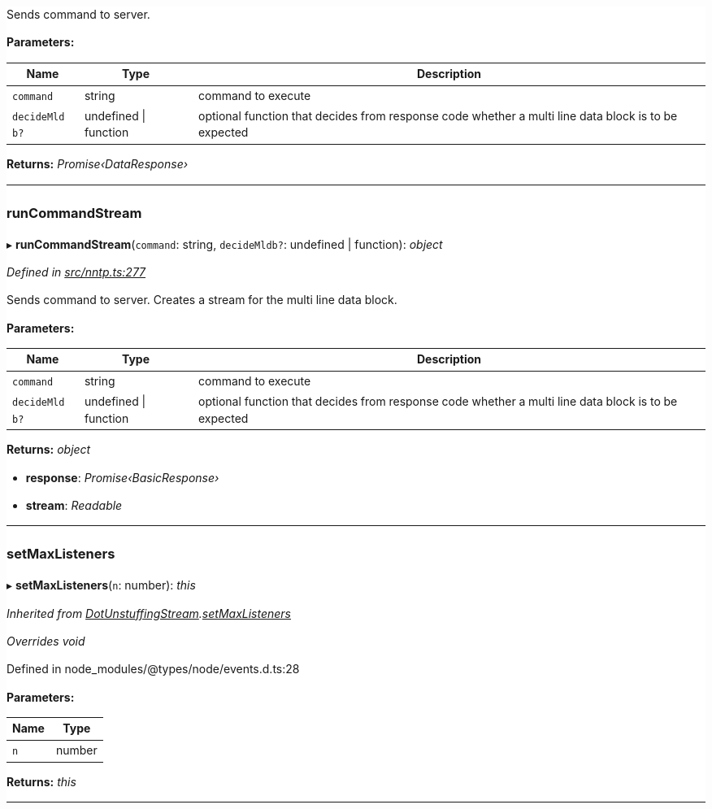 Sends command to server.

**Parameters:**

Name | Type | Description |
------ | ------ | ------ |
`command` | string | command to execute |
`decideMldb?` | undefined &#124; function | optional function that decides from response code whether a multi line data block is to be expected  |

**Returns:** *Promise‹DataResponse›*

___

###  runCommandStream

▸ **runCommandStream**(`command`: string, `decideMldb?`: undefined | function): *object*

*Defined in [src/nntp.ts:277](https://github.com/DasKraken/nntp-fast/blob/31910d4/src/nntp.ts#L277)*

Sends command to server. Creates a stream for the multi line data block.

**Parameters:**

Name | Type | Description |
------ | ------ | ------ |
`command` | string | command to execute |
`decideMldb?` | undefined &#124; function | optional function that decides from response code whether a multi line data block is to be expected  |

**Returns:** *object*

* **response**: *Promise‹BasicResponse›*

* **stream**: *Readable*

___

###  setMaxListeners

▸ **setMaxListeners**(`n`: number): *this*

*Inherited from [DotUnstuffingStream](_dotunstuffingstream_.dotunstuffingstream.md).[setMaxListeners](_dotunstuffingstream_.dotunstuffingstream.md#setmaxlisteners)*

*Overrides void*

Defined in node_modules/@types/node/events.d.ts:28

**Parameters:**

Name | Type |
------ | ------ |
`n` | number |

**Returns:** *this*

___
